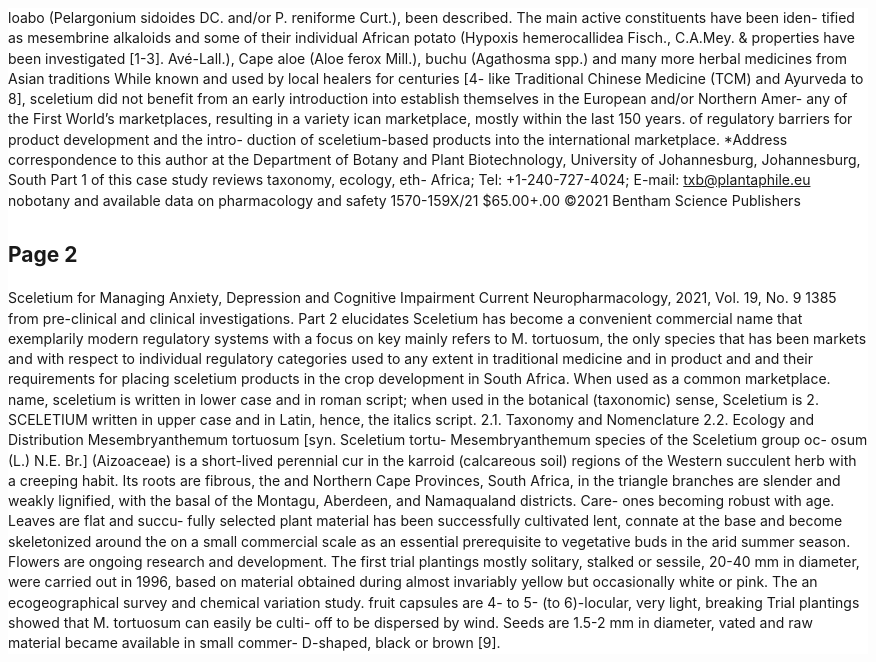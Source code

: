 loabo (Pelargonium sidoides DC. and/or P. reniforme Curt.), been described. The main active constituents have been iden-
tified as mesembrine alkaloids and some of their individual
African potato (Hypoxis hemerocallidea Fisch., C.A.Mey. &
properties have been investigated [1-3].
Avé-Lall.), Cape aloe (Aloe ferox Mill.), buchu (Agathosma
spp.) and many more herbal medicines from Asian traditions While known and used by local healers for centuries [4-
like Traditional Chinese Medicine (TCM) and Ayurveda to 8], sceletium did not benefit from an early introduction into
establish themselves in the European and/or Northern Amer- any of the First World’s marketplaces, resulting in a variety
ican marketplace, mostly within the last 150 years. of regulatory barriers for product development and the intro-
duction of sceletium-based products into the international
marketplace.
*Address correspondence to this author at the Department of Botany and
Plant Biotechnology, University of Johannesburg, Johannesburg, South Part 1 of this case study reviews taxonomy, ecology, eth-
Africa; Tel: +1-240-727-4024; E-mail: txb@plantaphile.eu nobotany and available data on pharmacology and safety
1570-159X/21 $65.00+.00 ©2021 Bentham Science Publishers

## Page 2

Sceletium for Managing Anxiety, Depression and Cognitive Impairment Current Neuropharmacology, 2021, Vol. 19, No. 9 1385
from pre-clinical and clinical investigations. Part 2 elucidates Sceletium has become a convenient commercial name that
exemplarily modern regulatory systems with a focus on key mainly refers to M. tortuosum, the only species that has been
markets and with respect to individual regulatory categories used to any extent in traditional medicine and in product and
and their requirements for placing sceletium products in the crop development in South Africa. When used as a common
marketplace. name, sceletium is written in lower case and in roman script;
when used in the botanical (taxonomic) sense, Sceletium is
2. SCELETIUM written in upper case and in Latin, hence, the italics script.
2.1. Taxonomy and Nomenclature
2.2. Ecology and Distribution
Mesembryanthemum tortuosum [syn. Sceletium tortu-
Mesembryanthemum species of the Sceletium group oc-
osum (L.) N.E. Br.] (Aizoaceae) is a short-lived perennial
cur in the karroid (calcareous soil) regions of the Western
succulent herb with a creeping habit. Its roots are fibrous, the
and Northern Cape Provinces, South Africa, in the triangle
branches are slender and weakly lignified, with the basal
of the Montagu, Aberdeen, and Namaqualand districts. Care-
ones becoming robust with age. Leaves are flat and succu-
fully selected plant material has been successfully cultivated
lent, connate at the base and become skeletonized around the
on a small commercial scale as an essential prerequisite to
vegetative buds in the arid summer season. Flowers are
ongoing research and development. The first trial plantings
mostly solitary, stalked or sessile, 20-40 mm in diameter,
were carried out in 1996, based on material obtained during
almost invariably yellow but occasionally white or pink. The
an ecogeographical survey and chemical variation study.
fruit capsules are 4- to 5- (to 6)-locular, very light, breaking
Trial plantings showed that M. tortuosum can easily be culti-
off to be dispersed by wind. Seeds are 1.5-2 mm in diameter,
vated and raw material became available in small commer-
D-shaped, black or brown [9].